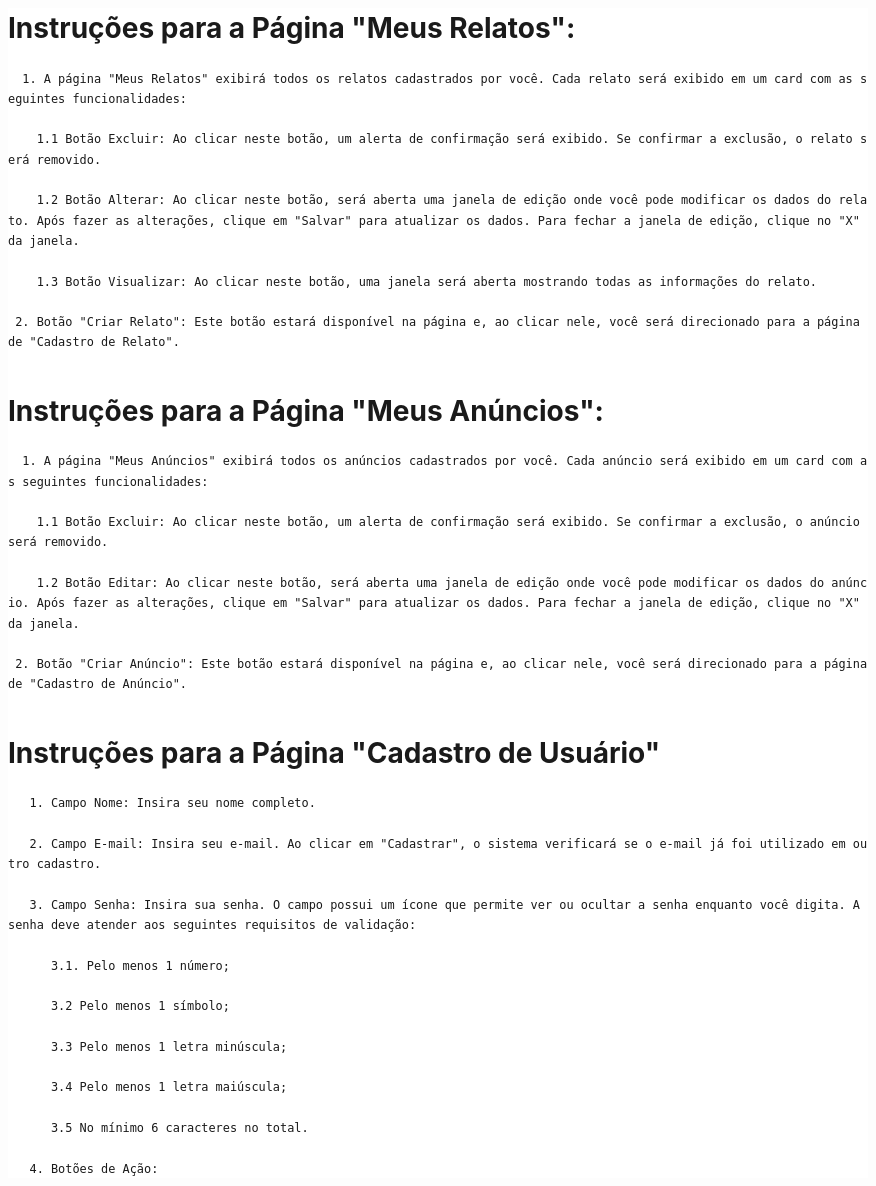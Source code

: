 
  # Instruções para a Página "Meus Relatos":
  
      1. A página "Meus Relatos" exibirá todos os relatos cadastrados por você. Cada relato será exibido em um card com as seguintes funcionalidades:

        1.1 Botão Excluir: Ao clicar neste botão, um alerta de confirmação será exibido. Se confirmar a exclusão, o relato será removido.
        
        1.2 Botão Alterar: Ao clicar neste botão, será aberta uma janela de edição onde você pode modificar os dados do relato. Após fazer as alterações, clique em "Salvar" para atualizar os dados. Para fechar a janela de edição, clique no "X" da janela.

        1.3 Botão Visualizar: Ao clicar neste botão, uma janela será aberta mostrando todas as informações do relato.

     2. Botão "Criar Relato": Este botão estará disponível na página e, ao clicar nele, você será direcionado para a página de "Cadastro de Relato".


  # Instruções para a Página "Meus Anúncios":
  
      1. A página "Meus Anúncios" exibirá todos os anúncios cadastrados por você. Cada anúncio será exibido em um card com as seguintes funcionalidades:

        1.1 Botão Excluir: Ao clicar neste botão, um alerta de confirmação será exibido. Se confirmar a exclusão, o anúncio será removido.

        1.2 Botão Editar: Ao clicar neste botão, será aberta uma janela de edição onde você pode modificar os dados do anúncio. Após fazer as alterações, clique em "Salvar" para atualizar os dados. Para fechar a janela de edição, clique no "X" da janela.

     2. Botão "Criar Anúncio": Este botão estará disponível na página e, ao clicar nele, você será direcionado para a página de "Cadastro de Anúncio".


  # Instruções para a Página "Cadastro de Usuário"

       1. Campo Nome: Insira seu nome completo.

       2. Campo E-mail: Insira seu e-mail. Ao clicar em "Cadastrar", o sistema verificará se o e-mail já foi utilizado em outro cadastro.

       3. Campo Senha: Insira sua senha. O campo possui um ícone que permite ver ou ocultar a senha enquanto você digita. A senha deve atender aos seguintes requisitos de validação:
       
          3.1. Pelo menos 1 número;
          
          3.2 Pelo menos 1 símbolo;
          
          3.3 Pelo menos 1 letra minúscula;
          
          3.4 Pelo menos 1 letra maiúscula;
          
          3.5 No mínimo 6 caracteres no total.

       4. Botões de Ação:
       